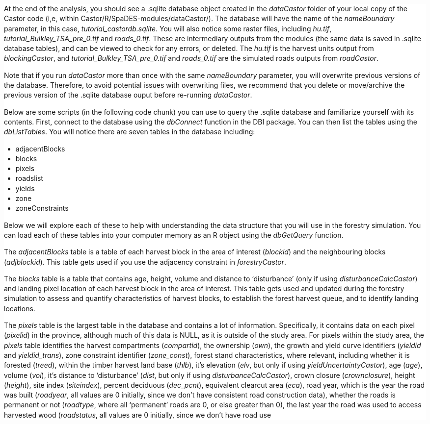 At the end of the analysis, you should see a .sqlite database object
created in the *dataCastor* folder of your local copy of the Castor code
(i,e, within Castor/R/SpaDES-modules/dataCastor/). The database will
have the name of the *nameBoundary* parameter, in this case,
*tutorial_castordb.sqlite*. You will also notice some raster files,
including *hu.tif*, *tutorial_Bulkley_TSA_pre_0.tif* and *roads_0.tif*.
These are intermediary outputs from the modules (the same data is saved
in .sqlite database tables), and can be viewed to check for any errors,
or deleted. The *hu.tif* is the harvest units output from
*blockingCastor*, and *tutorial_Bulkley_TSA_pre_0.tif* and *roads_0.tif*
are the simulated roads outputs from *roadCastor*.

Note that if you run *dataCastor* more than once with the same
*nameBoundary* parameter, you will overwrite previous versions of the
database. Therefore, to avoid potential issues with overwriting files,
we recommend that you delete or move/archive the previous version of the
.sqlite database ouput before re-running *dataCastor*.

Below are some scripts (in the following code chunk) you can use to
query the .sqlite database and familiarize yourself with its contents.
First, connect to the database using the *dbConnect* function in the DBI
package. You can then list the tables using the *dbListTables*. You will
notice there are seven tables in the database including:

-   adjacentBlocks  
-   blocks  
-   pixels  
-   roadslist  
-   yields  
-   zone  
-   zoneConstraints

Below we will explore each of these to help with understanding the data
structure that you will use in the forestry simulation. You can load
each of these tables into your computer memory as an R object using the
*dbGetQuery* function.

The *adjacentBlocks* table is a table of each harvest block in the area
of interest (*blockid*) and the neighbouring blocks (*adjblockid*). This
table gets used if you use the adjacency constraint in *forestryCastor*.

The *blocks* table is a table that contains age, height, volume and
distance to ‘disturbance’ (only if using *disturbanceCalcCastor*) and
landing pixel location of each harvest block in the area of interest.
This table gets used and updated during the forestry simulation to
assess and quantify characteristics of harvest blocks, to establish the
forest harvest queue, and to identify landing locations.

The *pixels* table is the largest table in the database and contains a
lot of information. Specifically, it contains data on each pixel
(*pixelid*) in the province, although much of this data is NULL, as it
is outside of the study area. For pixels within the study area, the
*pixels* table identifies the harvest compartments (*compartid*), the
ownership (*own*), the growth and yield curve identifiers (*yieldid* and
*yieldid_trans*), zone constraint identifier (*zone_const*), forest
stand characteristics, where relevant, including whether it is forested
(*treed*), within the timber harvest land base (*thlb*), it’s elevation
(*elv*, but only if using *yieldUncertaintyCastor*), age (*age*), volume
(*vol*), it’s distance to ‘disturbance’ (*dist*, but only if using
*disturbanceCalcCastor*), crown closure (*crownclosure*), height
(*height*), site index (*siteindex*), percent deciduous (*dec_pcnt*),
equivalent clearcut area (*eca*), road year, which is the year the road
was built (*roadyear*, all values are 0 initially, since we don’t have
consistent road construction data), whether the roads is permanent or
not (*roadtype*, where all ‘permanent’ roads are 0, or else greater than
0), the last year the road was used to access harvested wood
(*roadstatus*, all values are 0 initially, since we don’t have road use